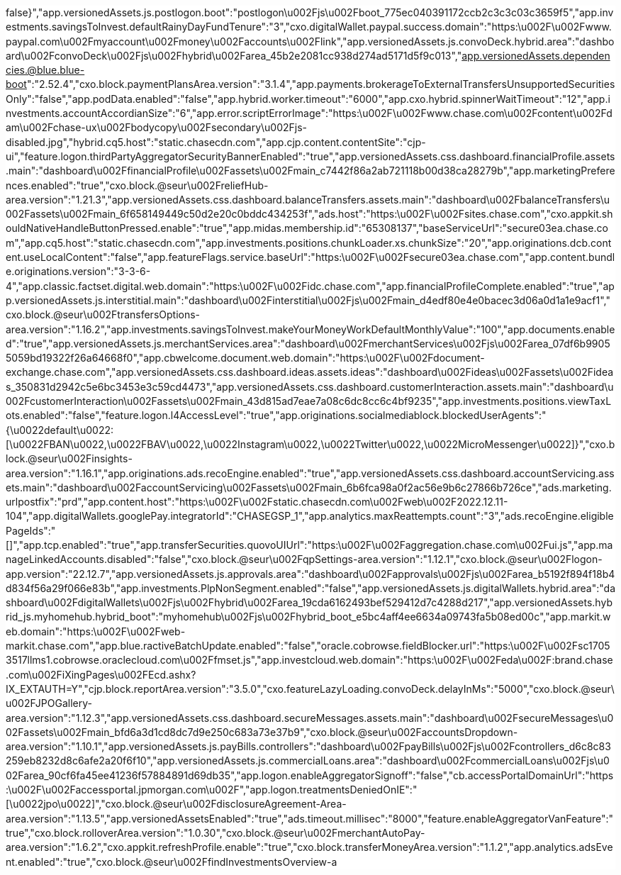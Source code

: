 false}","app.versionedAssets.js.postlogon.boot":"postlogon\u002Fjs\u002Fboot_775ec040391172ccb2c3c3c03c3659f5","app.investments.savingsToInvest.defaultRainyDayFundTenure":"3","cxo.digitalWallet.paypal.success.domain":"https:\u002F\u002Fwww.paypal.com\u002Fmyaccount\u002Fmoney\u002Faccounts\u002Flink","app.versionedAssets.js.convoDeck.hybrid.area":"dashboard\u002FconvoDeck\u002Fjs\u002Fhybrid\u002Farea_45b2e2081cc938d274ad5171d5f9c013","app.versionedAssets.dependencies.@blue.blue-boot":"2.52.4","cxo.block.paymentPlansArea.version":"3.1.4","app.payments.brokerageToExternalTransfersUnsupportedSecuritiesOnly":"false","app.podData.enabled":"false","app.hybrid.worker.timeout":"6000","app.cxo.hybrid.spinnerWaitTimeout":"12","app.investments.accountAccordianSize":"6","app.error.scriptErrorImage":"https:\u002F\u002Fwww.chase.com\u002Fcontent\u002Fdam\u002Fchase-ux\u002Fbodycopy\u002Fsecondary\u002Fjs-disabled.jpg","hybrid.cq5.host":"static.chasecdn.com","app.cjp.content.contentSite":"cjp-ui","feature.logon.thirdPartyAggregatorSecurityBannerEnabled":"true","app.versionedAssets.css.dashboard.financialProfile.assets.main":"dashboard\u002FfinancialProfile\u002Fassets\u002Fmain_c7442f86a2ab721118b00d38ca28279b","app.marketingPreferences.enabled":"true","cxo.block.@seur\u002FreliefHub-area.version":"1.21.3","app.versionedAssets.css.dashboard.balanceTransfers.assets.main":"dashboard\u002FbalanceTransfers\u002Fassets\u002Fmain_6f658149449c50d2e20c0bddc434253f","ads.host":"https:\u002F\u002Fsites.chase.com","cxo.appkit.shouldNativeHandleButtonPressed.enable":"true","app.midas.membership.id":"65308137","baseServiceUrl":"secure03ea.chase.com","app.cq5.host":"static.chasecdn.com","app.investments.positions.chunkLoader.xs.chunkSize":"20","app.originations.dcb.content.useLocalContent":"false","app.featureFlags.service.baseUrl":"https:\u002F\u002Fsecure03ea.chase.com","app.content.bundle.originations.version":"3-3-6-4","app.classic.factset.digital.web.domain":"https:\u002F\u002Fidc.chase.com","app.financialProfileComplete.enabled":"true","app.versionedAssets.js.interstitial.main":"dashboard\u002Finterstitial\u002Fjs\u002Fmain_d4edf80e4e0bacec3d06a0d1a1e9acf1","cxo.block.@seur\u002FtransfersOptions-area.version":"1.16.2","app.investments.savingsToInvest.makeYourMoneyWorkDefaultMonthlyValue":"100","app.documents.enabled":"true","app.versionedAssets.js.merchantServices.area":"dashboard\u002FmerchantServices\u002Fjs\u002Farea_07df6b99055059bd19322f26a64668f0","app.cbwelcome.document.web.domain":"https:\u002F\u002Fdocument-exchange.chase.com","app.versionedAssets.css.dashboard.ideas.assets.ideas":"dashboard\u002Fideas\u002Fassets\u002Fideas_350831d2942c5e6bc3453e3c59cd4473","app.versionedAssets.css.dashboard.customerInteraction.assets.main":"dashboard\u002FcustomerInteraction\u002Fassets\u002Fmain_43d815ad7eae7a08c6dc8cc6c4bf9235","app.investments.positions.viewTaxLots.enabled":"false","feature.logon.l4AccessLevel":"true","app.originations.socialmediablock.blockedUserAgents":"{\u0022default\u0022:[\u0022FBAN\u0022,\u0022FBAV\u0022,\u0022Instagram\u0022,\u0022Twitter\u0022,\u0022MicroMessenger\u0022]}","cxo.block.@seur\u002Finsights-area.version":"1.16.1","app.originations.ads.recoEngine.enabled":"true","app.versionedAssets.css.dashboard.accountServicing.assets.main":"dashboard\u002FaccountServicing\u002Fassets\u002Fmain_6b6fca98a0f2ac56e9b6c27866b726ce","ads.marketing.urlpostfix":"prd","app.content.host":"https:\u002F\u002Fstatic.chasecdn.com\u002Fweb\u002F2022.12.11-104","app.digitalWallets.googlePay.integratorId":"CHASEGSP_1","app.analytics.maxReattempts.count":"3","ads.recoEngine.eligiblePageIds":"[]","app.tcp.enabled":"true","app.transferSecurities.quovoUIUrl":"https:\u002F\u002Faggregation.chase.com\u002Fui.js","app.manageLinkedAccounts.disabled":"false","cxo.block.@seur\u002FqpSettings-area.version":"1.12.1","cxo.block.@seur\u002Flogon-app.version":"22.12.7","app.versionedAssets.js.approvals.area":"dashboard\u002Fapprovals\u002Fjs\u002Farea_b5192f894f18b4d834f56a29f066e83b","app.investments.PlpNonSegment.enabled":"false","app.versionedAssets.js.digitalWallets.hybrid.area":"dashboard\u002FdigitalWallets\u002Fjs\u002Fhybrid\u002Farea_19cda6162493bef529412d7c4288d217","app.versionedAssets.hybrid_js.myhomehub.hybrid_boot":"myhomehub\u002Fjs\u002Fhybrid_boot_e5bc4aff4ee6634a09743fa5b08ed00c","app.markit.web.domain":"https:\u002F\u002Fweb-markit.chase.com","app.blue.ractiveBatchUpdate.enabled":"false","oracle.cobrowse.fieldBlocker.url":"https:\u002F\u002Fsc17053517llms1.cobrowse.oraclecloud.com\u002Ffmset.js","app.investcloud.web.domain":"https:\u002F\u002Feda\u002F:brand.chase.com\u002FiXingPages\u002FEcd.ashx?IX_EXTAUTH=Y","cjp.block.reportArea.version":"3.5.0","cxo.featureLazyLoading.convoDeck.delayInMs":"5000","cxo.block.@seur\u002FJPOGallery-area.version":"1.12.3","app.versionedAssets.css.dashboard.secureMessages.assets.main":"dashboard\u002FsecureMessages\u002Fassets\u002Fmain_bfd6a3d1cd8dc7d9e250c683a73e37b9","cxo.block.@seur\u002FaccountsDropdown-area.version":"1.10.1","app.versionedAssets.js.payBills.controllers":"dashboard\u002FpayBills\u002Fjs\u002Fcontrollers_d6c8c83259eb8232d8c6afe2a20f6f10","app.versionedAssets.js.commercialLoans.area":"dashboard\u002FcommercialLoans\u002Fjs\u002Farea_90cf6fa45ee41236f57884891d69db35","app.logon.enableAggregatorSignoff":"false","cb.accessPortalDomainUrl":"https:\u002F\u002Faccessportal.jpmorgan.com\u002F","app.logon.treatmentsDeniedOnIE":"[\u0022jpo\u0022]","cxo.block.@seur\u002FdisclosureAgreement-Area-area.version":"1.13.5","app.versionedAssetsEnabled":"true","ads.timeout.millisec":"8000","feature.enableAggregatorVanFeature":"true","cxo.block.rolloverArea.version":"1.0.30","cxo.block.@seur\u002FmerchantAutoPay-area.version":"1.6.2","cxo.appkit.refreshProfile.enable":"true","cxo.block.transferMoneyArea.version":"1.1.2","app.analytics.adsEvent.enabled":"true","cxo.block.@seur\u002FfindInvestmentsOverview-a